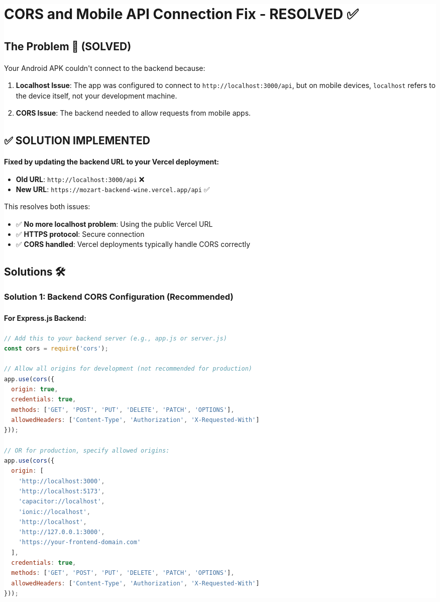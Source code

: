 # CORS and Mobile API Connection Fix - RESOLVED ✅

## The Problem 🚨 (SOLVED)
Your Android APK couldn't connect to the backend because:

1. **Localhost Issue**: The app was configured to connect to `http://localhost:3000/api`, but on mobile devices, `localhost` refers to the device itself, not your development machine.

2. **CORS Issue**: The backend needed to allow requests from mobile apps.

## ✅ SOLUTION IMPLEMENTED

**Fixed by updating the backend URL to your Vercel deployment:**
- **Old URL**: `http://localhost:3000/api` ❌
- **New URL**: `https://mozart-backend-wine.vercel.app/api` ✅

This resolves both issues:
- ✅ **No more localhost problem**: Using the public Vercel URL
- ✅ **HTTPS protocol**: Secure connection
- ✅ **CORS handled**: Vercel deployments typically handle CORS correctly

## Solutions 🛠️

### Solution 1: Backend CORS Configuration (Recommended)

#### For Express.js Backend:
```javascript
// Add this to your backend server (e.g., app.js or server.js)
const cors = require('cors');

// Allow all origins for development (not recommended for production)
app.use(cors({
  origin: true,
  credentials: true,
  methods: ['GET', 'POST', 'PUT', 'DELETE', 'PATCH', 'OPTIONS'],
  allowedHeaders: ['Content-Type', 'Authorization', 'X-Requested-With']
}));

// OR for production, specify allowed origins:
app.use(cors({
  origin: [
    'http://localhost:3000',
    'http://localhost:5173',
    'capacitor://localhost',
    'ionic://localhost',
    'http://localhost',
    'http://127.0.0.1:3000',
    'https://your-frontend-domain.com'
  ],
  credentials: true,
  methods: ['GET', 'POST', 'PUT', 'DELETE', 'PATCH', 'OPTIONS'],
  allowedHeaders: ['Content-Type', 'Authorization', 'X-Requested-With']
}));
```
